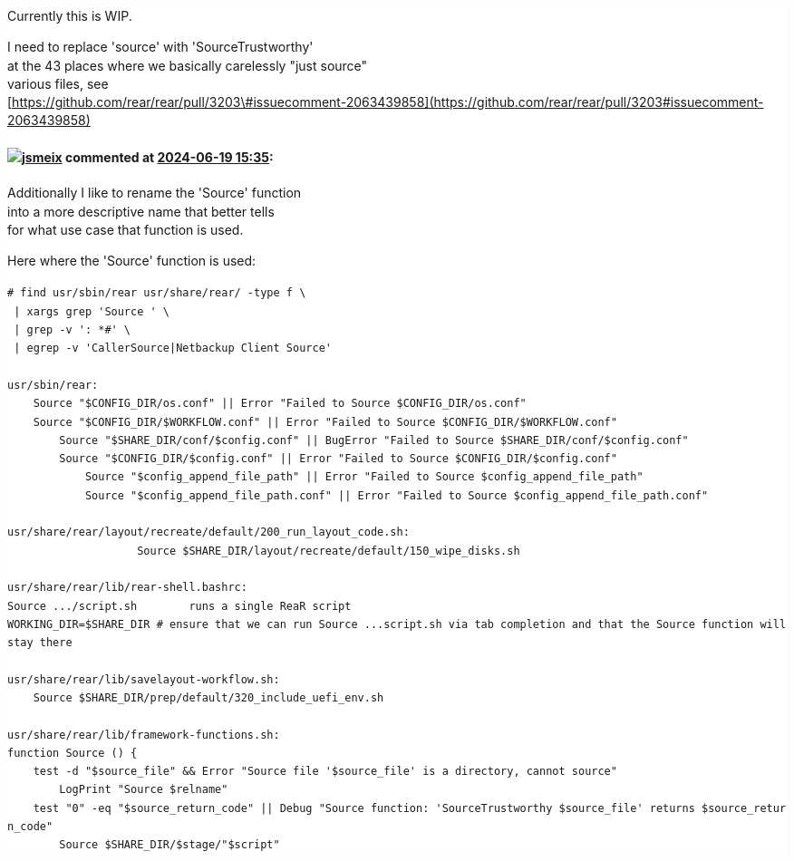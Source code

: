 Currently this is WIP.

I need to replace 'source' with 'SourceTrustworthy'  
at the 43 places where we basically carelessly "just source"  
various files, see  
[https://github.com/rear/rear/pull/3203\#issuecomment-2063439858](https://github.com/rear/rear/pull/3203#issuecomment-2063439858)

#### <img src="https://avatars.githubusercontent.com/u/1788608?u=925fc54e2ce01551392622446ece427f51e2f0ce&v=4" width="50">[jsmeix](https://github.com/jsmeix) commented at [2024-06-19 15:35](https://github.com/rear/rear/pull/3258#issuecomment-2178996703):

Additionally I like to rename the 'Source' function  
into a more descriptive name that better tells  
for what use case that function is used.

Here where the 'Source' function is used:

    # find usr/sbin/rear usr/share/rear/ -type f \
     | xargs grep 'Source ' \
     | grep -v ': *#' \
     | egrep -v 'CallerSource|Netbackup Client Source'

    usr/sbin/rear:
        Source "$CONFIG_DIR/os.conf" || Error "Failed to Source $CONFIG_DIR/os.conf"
        Source "$CONFIG_DIR/$WORKFLOW.conf" || Error "Failed to Source $CONFIG_DIR/$WORKFLOW.conf"
            Source "$SHARE_DIR/conf/$config.conf" || BugError "Failed to Source $SHARE_DIR/conf/$config.conf"
            Source "$CONFIG_DIR/$config.conf" || Error "Failed to Source $CONFIG_DIR/$config.conf"
                Source "$config_append_file_path" || Error "Failed to Source $config_append_file_path"
                Source "$config_append_file_path.conf" || Error "Failed to Source $config_append_file_path.conf"

    usr/share/rear/layout/recreate/default/200_run_layout_code.sh:
                        Source $SHARE_DIR/layout/recreate/default/150_wipe_disks.sh

    usr/share/rear/lib/rear-shell.bashrc:
    Source .../script.sh        runs a single ReaR script
    WORKING_DIR=$SHARE_DIR # ensure that we can run Source ...script.sh via tab completion and that the Source function will stay there

    usr/share/rear/lib/savelayout-workflow.sh:
        Source $SHARE_DIR/prep/default/320_include_uefi_env.sh

    usr/share/rear/lib/framework-functions.sh:
    function Source () {
        test -d "$source_file" && Error "Source file '$source_file' is a directory, cannot source"
            LogPrint "Source $relname"
        test "0" -eq "$source_return_code" || Debug "Source function: 'SourceTrustworthy $source_file' returns $source_return_code"
            Source $SHARE_DIR/$stage/"$script"
